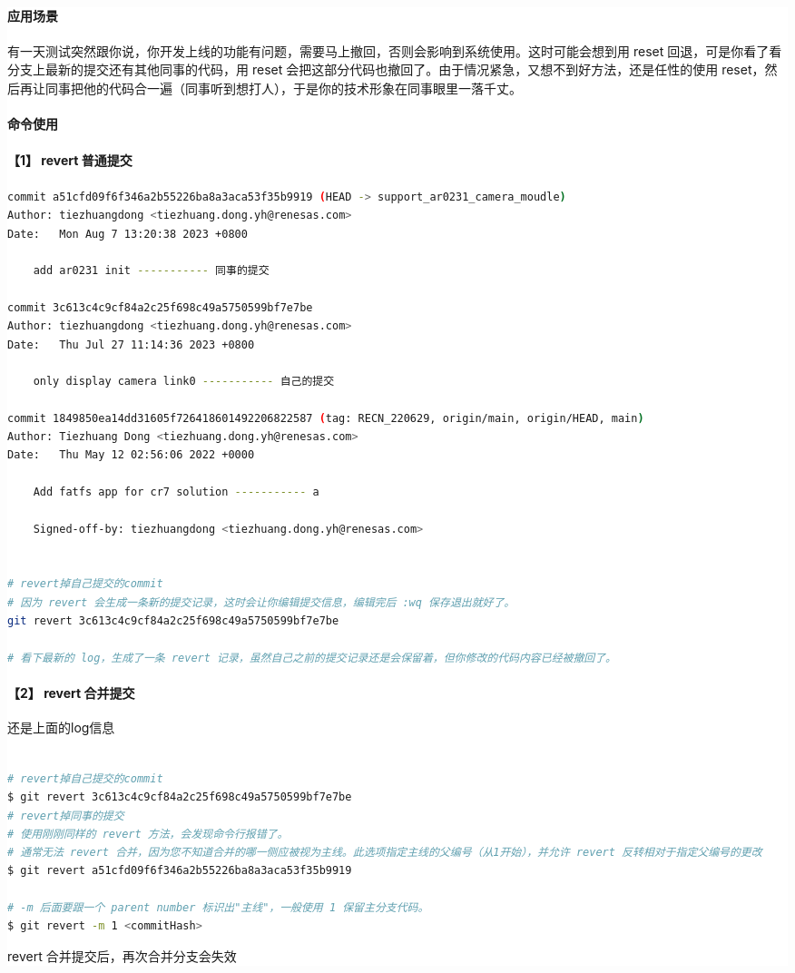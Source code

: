 #### 应用场景
有一天测试突然跟你说，你开发上线的功能有问题，需要马上撤回，否则会影响到系统使用。这时可能会想到用 reset 回退，可是你看了看分支上最新的提交还有其他同事的代码，用 reset 会把这部分代码也撤回了。由于情况紧急，又想不到好方法，还是任性的使用 reset，然后再让同事把他的代码合一遍（同事听到想打人），于是你的技术形象在同事眼里一落千丈。

#### 命令使用
#### 【1】 revert 普通提交
```bash
commit a51cfd09f6f346a2b55226ba8a3aca53f35b9919 (HEAD -> support_ar0231_camera_moudle)
Author: tiezhuangdong <tiezhuang.dong.yh@renesas.com>
Date:   Mon Aug 7 13:20:38 2023 +0800

    add ar0231 init ----------- 同事的提交

commit 3c613c4c9cf84a2c25f698c49a5750599bf7e7be
Author: tiezhuangdong <tiezhuang.dong.yh@renesas.com>
Date:   Thu Jul 27 11:14:36 2023 +0800

    only display camera link0 ----------- 自己的提交

commit 1849850ea14dd31605f726418601492206822587 (tag: RECN_220629, origin/main, origin/HEAD, main)
Author: Tiezhuang Dong <tiezhuang.dong.yh@renesas.com>
Date:   Thu May 12 02:56:06 2022 +0000

    Add fatfs app for cr7 solution ----------- a

    Signed-off-by: tiezhuangdong <tiezhuang.dong.yh@renesas.com>


# revert掉自己提交的commit
# 因为 revert 会生成一条新的提交记录，这时会让你编辑提交信息，编辑完后 :wq 保存退出就好了。
git revert 3c613c4c9cf84a2c25f698c49a5750599bf7e7be

# 看下最新的 log，生成了一条 revert 记录，虽然自己之前的提交记录还是会保留着，但你修改的代码内容已经被撤回了。
```

#### 【2】 revert 合并提交
还是上面的log信息
```bash

# revert掉自己提交的commit
$ git revert 3c613c4c9cf84a2c25f698c49a5750599bf7e7be
# revert掉同事的提交
# 使用刚刚同样的 revert 方法，会发现命令行报错了。
# 通常无法 revert 合并，因为您不知道合并的哪一侧应被视为主线。此选项指定主线的父编号（从1开始），并允许 revert 反转相对于指定父编号的更改
$ git revert a51cfd09f6f346a2b55226ba8a3aca53f35b9919

# -m 后面要跟一个 parent number 标识出"主线"，一般使用 1 保留主分支代码。
$ git revert -m 1 <commitHash> 
```

revert 合并提交后，再次合并分支会失效
